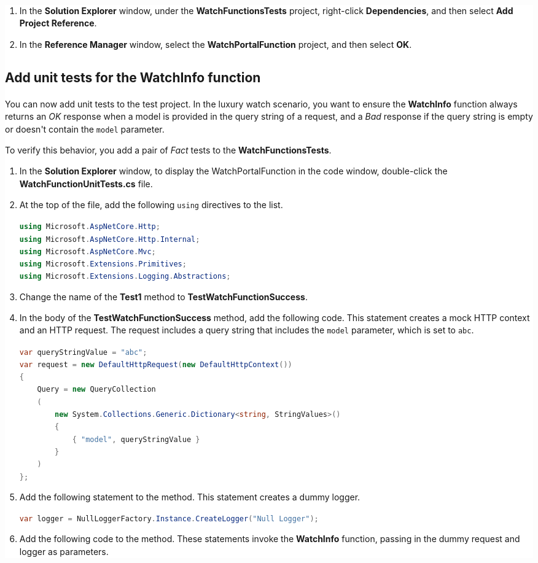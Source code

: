 1. In the **Solution Explorer** window, under the **WatchFunctionsTests** project, right-click **Dependencies**, and then select **Add Project Reference**.

1. In the **Reference Manager** window, select the **WatchPortalFunction** project, and then select **OK**.

## Add unit tests for the WatchInfo function

You can now add unit tests to the test project. In the luxury watch scenario, you want to ensure the **WatchInfo** function always returns an *OK* response when a model is provided in the query string of a request, and a *Bad* response if the query string is empty or doesn't contain the `model` parameter.

To verify this behavior, you add a pair of *Fact* tests to the **WatchFunctionsTests**.

1. In the **Solution Explorer** window, to display the WatchPortalFunction in the code window, double-click the **WatchFunctionUnitTests.cs** file.

1. At the top of the file, add the following `using` directives to the list.

    ```csharp
    using Microsoft.AspNetCore.Http;
    using Microsoft.AspNetCore.Http.Internal;
    using Microsoft.AspNetCore.Mvc;
    using Microsoft.Extensions.Primitives;
    using Microsoft.Extensions.Logging.Abstractions;
    ```

1. Change the name of the **Test1** method to **TestWatchFunctionSuccess**.

1. In the body of the **TestWatchFunctionSuccess** method, add the following code. This statement creates a mock HTTP context and an HTTP request. The request includes a query string that includes the `model` parameter, which is set to `abc`.

    ```csharp
    var queryStringValue = "abc";
    var request = new DefaultHttpRequest(new DefaultHttpContext())
    {
        Query = new QueryCollection
        (
            new System.Collections.Generic.Dictionary<string, StringValues>()
            {
                { "model", queryStringValue }
            }
        )
    };
    ```

1. Add the following statement to the method. This statement creates a dummy logger.

    ```csharp
    var logger = NullLoggerFactory.Instance.CreateLogger("Null Logger");
    ```

1. Add the following code to the method. These statements invoke the **WatchInfo** function, passing in the dummy request and logger as parameters.
